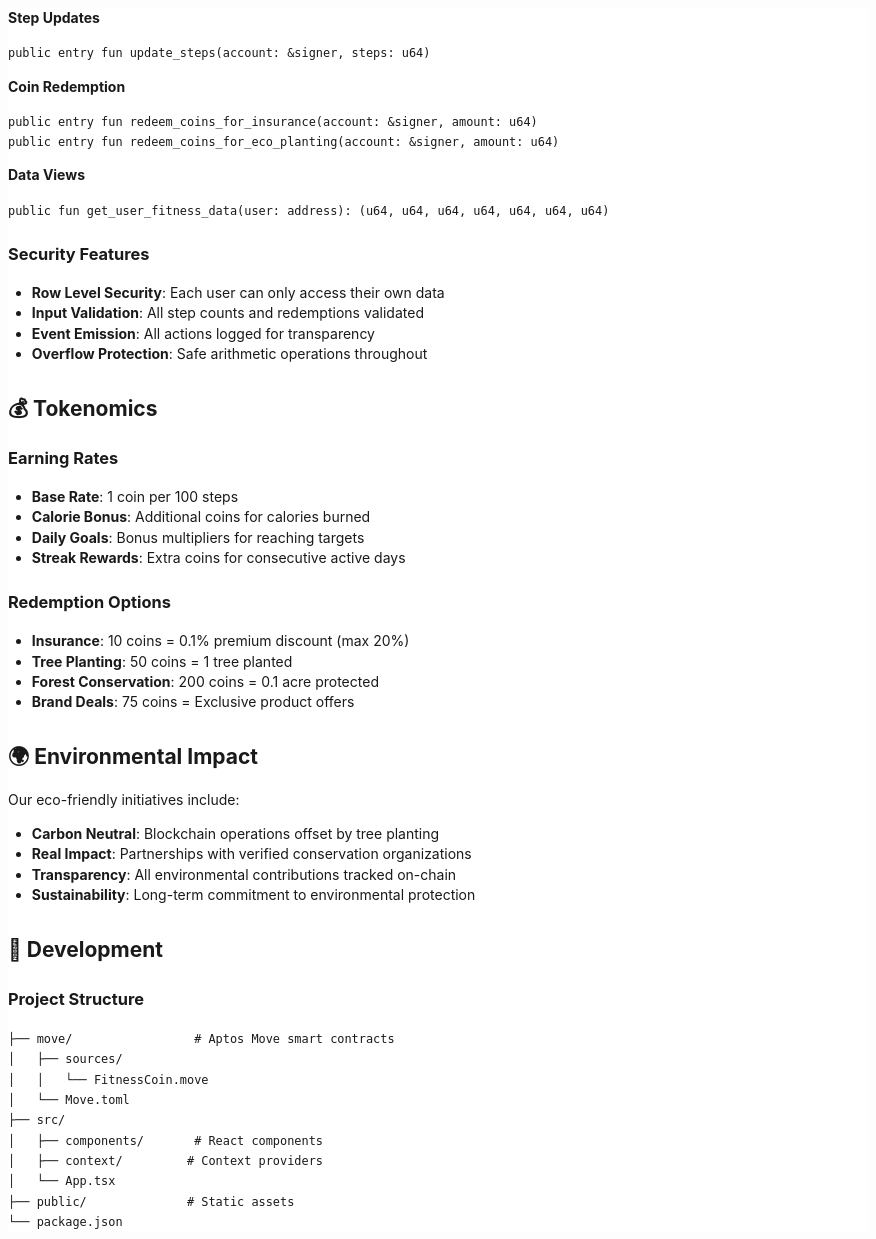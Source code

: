 **Step Updates**
```move
public entry fun update_steps(account: &signer, steps: u64)
```

**Coin Redemption**
```move
public entry fun redeem_coins_for_insurance(account: &signer, amount: u64)
public entry fun redeem_coins_for_eco_planting(account: &signer, amount: u64)
```

**Data Views**
```move
public fun get_user_fitness_data(user: address): (u64, u64, u64, u64, u64, u64, u64)
```

### Security Features
- **Row Level Security**: Each user can only access their own data
- **Input Validation**: All step counts and redemptions validated
- **Event Emission**: All actions logged for transparency
- **Overflow Protection**: Safe arithmetic operations throughout

## 💰 Tokenomics

### Earning Rates
- **Base Rate**: 1 coin per 100 steps
- **Calorie Bonus**: Additional coins for calories burned
- **Daily Goals**: Bonus multipliers for reaching targets
- **Streak Rewards**: Extra coins for consecutive active days

### Redemption Options
- **Insurance**: 10 coins = 0.1% premium discount (max 20%)
- **Tree Planting**: 50 coins = 1 tree planted
- **Forest Conservation**: 200 coins = 0.1 acre protected
- **Brand Deals**: 75 coins = Exclusive product offers

## 🌍 Environmental Impact

Our eco-friendly initiatives include:
- **Carbon Neutral**: Blockchain operations offset by tree planting
- **Real Impact**: Partnerships with verified conservation organizations
- **Transparency**: All environmental contributions tracked on-chain
- **Sustainability**: Long-term commitment to environmental protection

## 🔧 Development

### Project Structure
```
├── move/                 # Aptos Move smart contracts
│   ├── sources/
│   │   └── FitnessCoin.move
│   └── Move.toml
├── src/
│   ├── components/       # React components
│   ├── context/         # Context providers
│   └── App.tsx
├── public/              # Static assets
└── package.json
```
